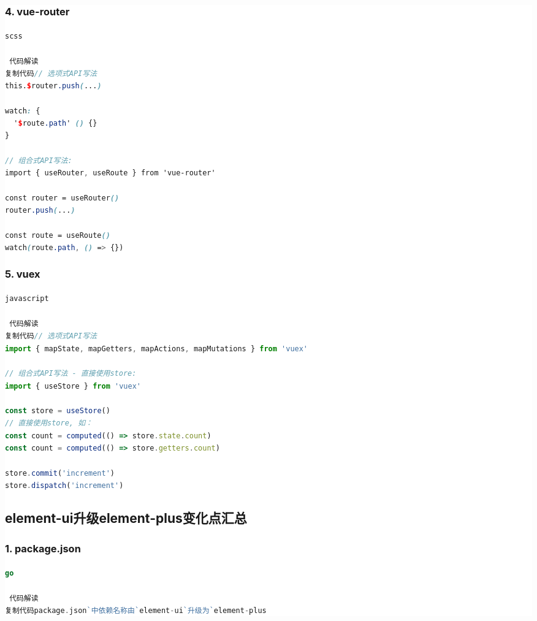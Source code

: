 ### 4. vue-router

```scss
scss

 代码解读
复制代码// 选项式API写法
this.$router.push(...)

watch: {
  '$route.path' () {}
}

// 组合式API写法:
import { useRouter, useRoute } from 'vue-router'

const router = useRouter()
router.push(...)

const route = useRoute()
watch(route.path, () => {})
```

### 5. vuex

```javascript
javascript

 代码解读
复制代码// 选项式API写法
import { mapState, mapGetters, mapActions, mapMutations } from 'vuex'

// 组合式API写法 - 直接使用store:
import { useStore } from 'vuex'

const store = useStore()
// 直接使用store, 如：
const count = computed(() => store.state.count)
const count = computed(() => store.getters.count)

store.commit('increment')
store.dispatch('increment')
```

## element-ui升级element-plus变化点汇总

### 1. package.json

```go
go

 代码解读
复制代码package.json`中依赖名称由`element-ui`升级为`element-plus
```

